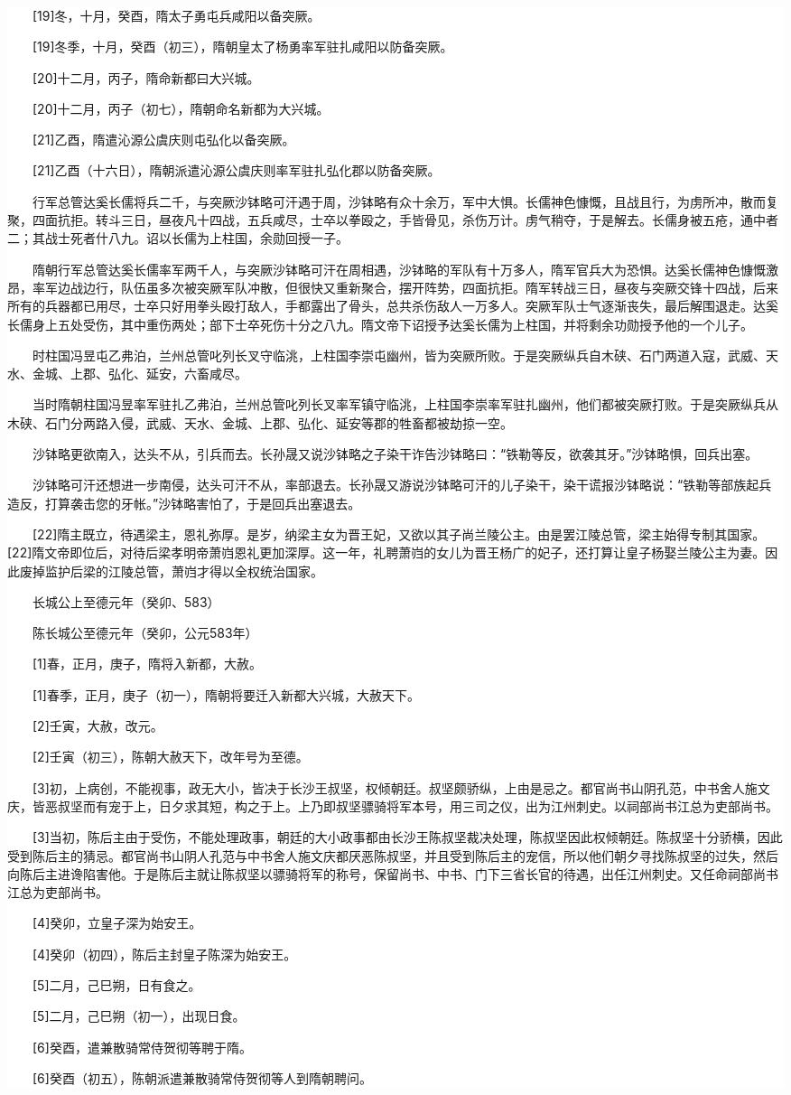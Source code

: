 　　[19]冬，十月，癸酉，隋太子勇屯兵咸阳以备突厥。

　　[19]冬季，十月，癸酉（初三），隋朝皇太了杨勇率军驻扎咸阳以防备突厥。

　　[20]十二月，丙子，隋命新都曰大兴城。

　　[20]十二月，丙子（初七），隋朝命名新都为大兴城。

　　[21]乙酉，隋遣沁源公虞庆则屯弘化以备突厥。

　　[21]乙酉（十六日），隋朝派遣沁源公虞庆则率军驻扎弘化郡以防备突厥。

　　行军总管达奚长儒将兵二千，与突厥沙钵略可汗遇于周，沙钵略有众十余万，军中大惧。长儒神色慷慨，且战且行，为虏所冲，散而复聚，四面抗拒。转斗三日，昼夜凡十四战，五兵咸尽，士卒以拳殴之，手皆骨见，杀伤万计。虏气稍夺，于是解去。长儒身被五疮，通中者二；其战士死者什八九。诏以长儒为上柱国，余勋回授一子。

　　隋朝行军总管达奚长儒率军两千人，与突厥沙钵略可汗在周相遇，沙钵略的军队有十万多人，隋军官兵大为恐惧。达奚长儒神色慷慨激昂，率军边战边行，队伍虽多次被突厥军队冲散，但很快又重新聚合，摆开阵势，四面抗拒。隋军转战三日，昼夜与突厥交锋十四战，后来所有的兵器都已用尽，士卒只好用拳头殴打敌人，手都露出了骨头，总共杀伤敌人一万多人。突厥军队士气逐渐丧失，最后解围退走。达奚长儒身上五处受伤，其中重伤两处；部下士卒死伤十分之八九。隋文帝下诏授予达奚长儒为上柱国，并将剩余功勋授予他的一个儿子。

　　时柱国冯昱屯乙弗泊，兰州总管叱列长叉守临洮，上柱国李崇屯幽州，皆为突厥所败。于是突厥纵兵自木硖、石门两道入寇，武威、天水、金城、上郡、弘化、延安，六畜咸尽。

　　当时隋朝柱国冯昱率军驻扎乙弗泊，兰州总管叱列长叉率军镇守临洮，上柱国李崇率军驻扎幽州，他们都被突厥打败。于是突厥纵兵从木硖、石门分两路入侵，武威、天水、金城、上郡、弘化、延安等郡的牲畜都被劫掠一空。

　　沙钵略更欲南入，达头不从，引兵而去。长孙晟又说沙钵略之子染干诈告沙钵略曰：“铁勒等反，欲袭其牙。”沙钵略惧，回兵出塞。

　　沙钵略可汗还想进一步南侵，达头可汗不从，率部退去。长孙晟又游说沙钵略可汗的儿子染干，染干谎报沙钵略说：“铁勒等部族起兵造反，打算袭击您的牙帐。”沙钵略害怕了，于是回兵出塞退去。

　　[22]隋主既立，待遇梁主，恩礼弥厚。是岁，纳梁主女为晋王妃，又欲以其子尚兰陵公主。由是罢江陵总管，梁主始得专制其国家。[22]隋文帝即位后，对待后梁孝明帝萧岿恩礼更加深厚。这一年，礼聘萧岿的女儿为晋王杨广的妃子，还打算让皇子杨娶兰陵公主为妻。因此废掉监护后梁的江陵总管，萧岿才得以全权统治国家。

　　长城公上至德元年（癸卯、583）

　　陈长城公至德元年（癸卯，公元583年）

　　[1]春，正月，庚子，隋将入新都，大赦。

　　[1]春季，正月，庚子（初一），隋朝将要迁入新都大兴城，大赦天下。

　　[2]壬寅，大赦，改元。

　　[2]壬寅（初三），陈朝大赦天下，改年号为至德。

　　[3]初，上病创，不能视事，政无大小，皆决于长沙王叔坚，权倾朝廷。叔坚颇骄纵，上由是忌之。都官尚书山阴孔范，中书舍人施文庆，皆恶叔坚而有宠于上，日夕求其短，构之于上。上乃即叔坚骠骑将军本号，用三司之仪，出为江州刺史。以祠部尚书江总为吏部尚书。

 





　　[3]当初，陈后主由于受伤，不能处理政事，朝廷的大小政事都由长沙王陈叔坚裁决处理，陈叔坚因此权倾朝廷。陈叔坚十分骄横，因此受到陈后主的猜忌。都官尚书山阴人孔范与中书舍人施文庆都厌恶陈叔坚，并且受到陈后主的宠信，所以他们朝夕寻找陈叔坚的过失，然后向陈后主进谗陷害他。于是陈后主就让陈叔坚以骠骑将军的称号，保留尚书、中书、门下三省长官的待遇，出任江州刺史。又任命祠部尚书江总为吏部尚书。

　　[4]癸卯，立皇子深为始安王。

　　[4]癸卯（初四），陈后主封皇子陈深为始安王。

　　[5]二月，己巳朔，日有食之。

　　[5]二月，己巳朔（初一），出现日食。

　　[6]癸酉，遣兼散骑常侍贺彻等聘于隋。

　　[6]癸酉（初五），陈朝派遣兼散骑常侍贺彻等人到隋朝聘问。
